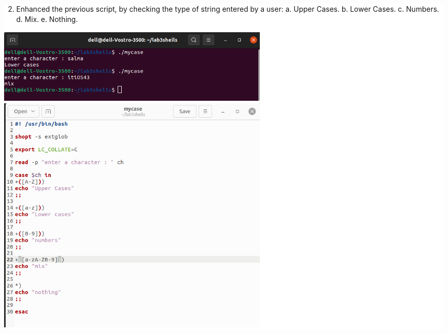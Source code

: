 2. Enhanced the previous script, by checking the type of string entered by a user:
a. Upper Cases.
b. Lower Cases.
c. Numbers.
d. Mix.
e. Nothing.

<img src="./Lab 3/q2p1.png" width="500" >

<img src="./Lab 3/q2p2.png" width="500" >
